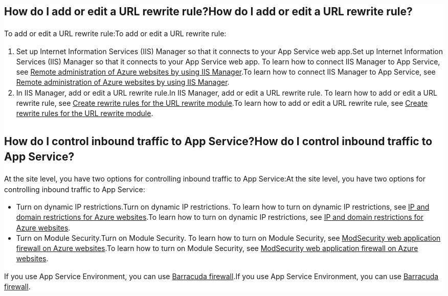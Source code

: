 ## <a name="how-do-i-add-or-edit-a-url-rewrite-rule"></a><span data-ttu-id="785db-201">How do I add or edit a URL rewrite rule?</span><span class="sxs-lookup"><span data-stu-id="785db-201">How do I add or edit a URL rewrite rule?</span></span>

<span data-ttu-id="785db-202">To add or edit a URL rewrite rule:</span><span class="sxs-lookup"><span data-stu-id="785db-202">To add or edit a URL rewrite rule:</span></span>

1. <span data-ttu-id="785db-203">Set up Internet Information Services (IIS) Manager so that it connects to your App Service web app.</span><span class="sxs-lookup"><span data-stu-id="785db-203">Set up Internet Information Services (IIS) Manager so that it connects to your App Service web app.</span></span> <span data-ttu-id="785db-204">To learn how to connect IIS Manager to App Service, see [Remote administration of Azure websites by using IIS Manager](https://azure.microsoft.com/blog/remote-administration-of-windows-azure-websites-using-iis-manager/).</span><span class="sxs-lookup"><span data-stu-id="785db-204">To learn how to connect IIS Manager to App Service, see [Remote administration of Azure websites by using IIS Manager](https://azure.microsoft.com/blog/remote-administration-of-windows-azure-websites-using-iis-manager/).</span></span>
2. <span data-ttu-id="785db-205">In IIS Manager, add or edit a URL rewrite rule.</span><span class="sxs-lookup"><span data-stu-id="785db-205">In IIS Manager, add or edit a URL rewrite rule.</span></span> <span data-ttu-id="785db-206">To learn how to add or edit a URL rewrite rule, see [Create rewrite rules for the URL rewrite module](https://www.iis.net/learn/extensions/url-rewrite-module/creating-rewrite-rules-for-the-url-rewrite-module).</span><span class="sxs-lookup"><span data-stu-id="785db-206">To learn how to add or edit a URL rewrite rule, see [Create rewrite rules for the URL rewrite module](https://www.iis.net/learn/extensions/url-rewrite-module/creating-rewrite-rules-for-the-url-rewrite-module).</span></span>

## <a name="how-do-i-control-inbound-traffic-to-app-service"></a><span data-ttu-id="785db-207">How do I control inbound traffic to App Service?</span><span class="sxs-lookup"><span data-stu-id="785db-207">How do I control inbound traffic to App Service?</span></span>

<span data-ttu-id="785db-208">At the site level, you have two options for controlling inbound traffic to App Service:</span><span class="sxs-lookup"><span data-stu-id="785db-208">At the site level, you have two options for controlling inbound traffic to App Service:</span></span>

* <span data-ttu-id="785db-209">Turn on dynamic IP restrictions.</span><span class="sxs-lookup"><span data-stu-id="785db-209">Turn on dynamic IP restrictions.</span></span> <span data-ttu-id="785db-210">To learn how to turn on dynamic IP restrictions, see [IP and domain restrictions for Azure websites](https://azure.microsoft.com/blog/ip-and-domain-restrictions-for-windows-azure-web-sites/).</span><span class="sxs-lookup"><span data-stu-id="785db-210">To learn how to turn on dynamic IP restrictions, see [IP and domain restrictions for Azure websites](https://azure.microsoft.com/blog/ip-and-domain-restrictions-for-windows-azure-web-sites/).</span></span>
* <span data-ttu-id="785db-211">Turn on Module Security.</span><span class="sxs-lookup"><span data-stu-id="785db-211">Turn on Module Security.</span></span> <span data-ttu-id="785db-212">To learn how to turn on Module Security, see [ModSecurity web application firewall on Azure websites](https://azure.microsoft.com/blog/modsecurity-for-azure-websites/).</span><span class="sxs-lookup"><span data-stu-id="785db-212">To learn how to turn on Module Security, see [ModSecurity web application firewall on Azure websites](https://azure.microsoft.com/blog/modsecurity-for-azure-websites/).</span></span>

<span data-ttu-id="785db-213">If you use App Service Environment, you can use [Barracuda firewall](https://azure.microsoft.com/blog/configuring-barracuda-web-application-firewall-for-azure-app-service-environment/).</span><span class="sxs-lookup"><span data-stu-id="785db-213">If you use App Service Environment, you can use [Barracuda firewall](https://azure.microsoft.com/blog/configuring-barracuda-web-application-firewall-for-azure-app-service-environment/).</span></span>
